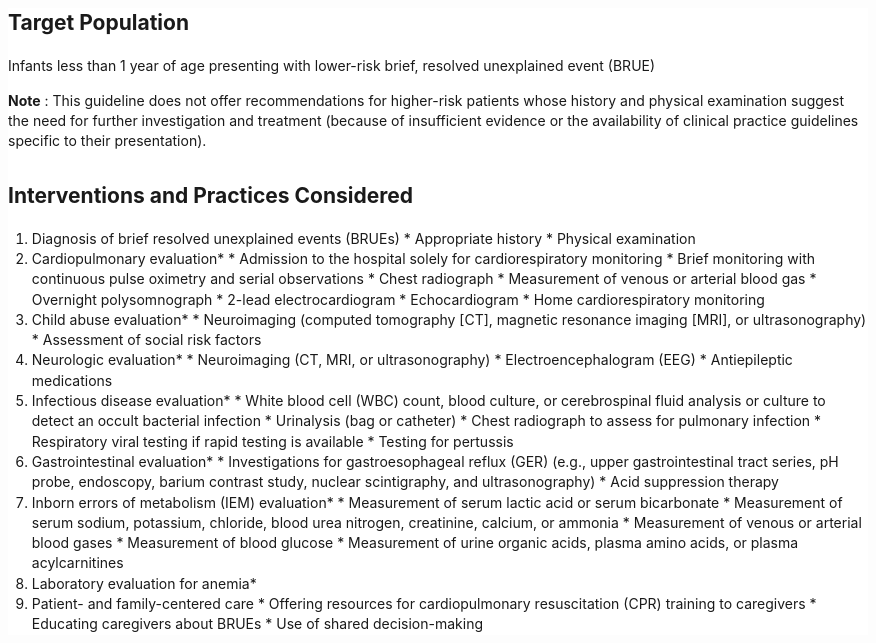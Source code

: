 

## Target Population



Infants less than 1 year of age presenting with lower-risk brief, resolved unexplained event (BRUE)

**Note** : This guideline does not offer recommendations for higher-risk patients whose history and physical examination suggest the need for further investigation and treatment (because of insufficient evidence or the availability of clinical practice guidelines specific to their presentation).

## Interventions and Practices Considered



  1. Diagnosis of brief resolved unexplained events (BRUEs) 
    * Appropriate history 
    * Physical examination 
  2. Cardiopulmonary evaluation* 
    * Admission to the hospital solely for cardiorespiratory monitoring 
    * Brief monitoring with continuous pulse oximetry and serial observations 
    * Chest radiograph 
    * Measurement of venous or arterial blood gas 
    * Overnight polysomnograph 
    * 2-lead electrocardiogram 
    * Echocardiogram 
    * Home cardiorespiratory monitoring 
  3. Child abuse evaluation* 
    * Neuroimaging (computed tomography [CT], magnetic resonance imaging [MRI], or ultrasonography) 
    * Assessment of social risk factors 
  4. Neurologic evaluation* 
    * Neuroimaging (CT, MRI, or ultrasonography) 
    * Electroencephalogram (EEG) 
    * Antiepileptic medications 
  5. Infectious disease evaluation* 
    * White blood cell (WBC) count, blood culture, or cerebrospinal fluid analysis or culture to detect an occult bacterial infection 
    * Urinalysis (bag or catheter) 
    * Chest radiograph to assess for pulmonary infection 
    * Respiratory viral testing if rapid testing is available 
    * Testing for pertussis 
  6. Gastrointestinal evaluation* 
    * Investigations for gastroesophageal reflux (GER) (e.g., upper gastrointestinal tract series, pH probe, endoscopy, barium contrast study, nuclear scintigraphy, and ultrasonography) 
    * Acid suppression therapy 
  7. Inborn errors of metabolism (IEM) evaluation* 
    * Measurement of serum lactic acid or serum bicarbonate 
    * Measurement of serum sodium, potassium, chloride, blood urea nitrogen, creatinine, calcium, or ammonia 
    * Measurement of venous or arterial blood gases 
    * Measurement of blood glucose 
    * Measurement of urine organic acids, plasma amino acids, or plasma acylcarnitines 
  8. Laboratory evaluation for anemia* 
  9. Patient- and family-centered care 
    * Offering resources for cardiopulmonary resuscitation (CPR) training to caregivers 
    * Educating caregivers about BRUEs 
    * Use of shared decision-making 
